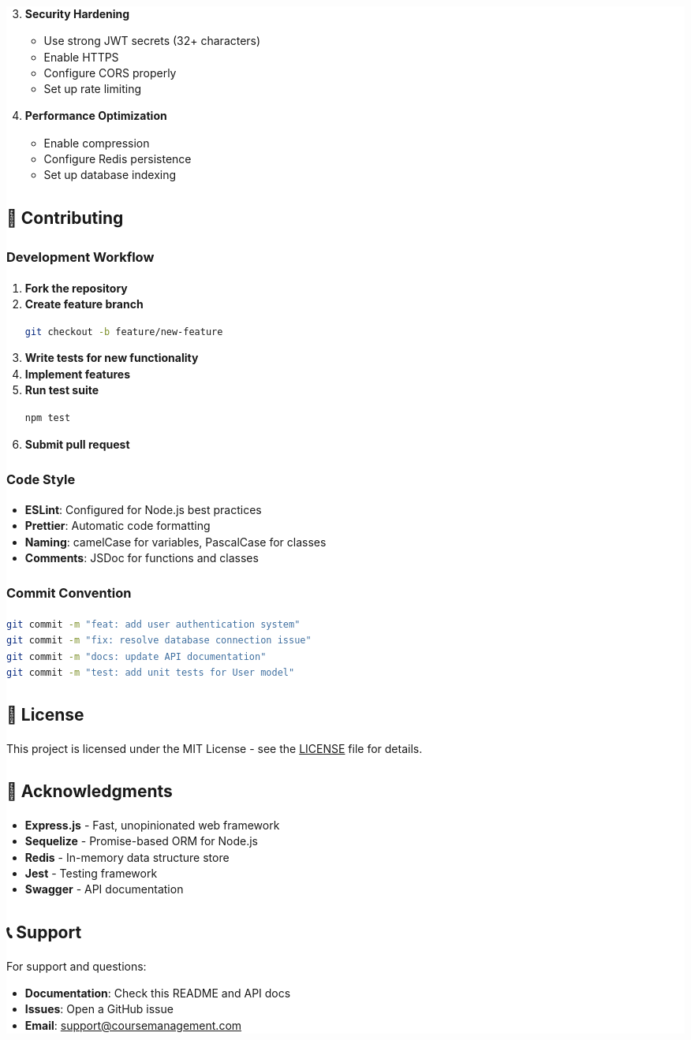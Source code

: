 3. **Security Hardening**
   - Use strong JWT secrets (32+ characters)
   - Enable HTTPS
   - Configure CORS properly
   - Set up rate limiting

4. **Performance Optimization**
   - Enable compression
   - Configure Redis persistence
   - Set up database indexing


## 🤝 Contributing

### Development Workflow

1. **Fork the repository**
2. **Create feature branch**
   ```bash
   git checkout -b feature/new-feature
   ```
3. **Write tests for new functionality**
4. **Implement features**
5. **Run test suite**
   ```bash
   npm test
   ```
6. **Submit pull request**

### Code Style

- **ESLint**: Configured for Node.js best practices
- **Prettier**: Automatic code formatting
- **Naming**: camelCase for variables, PascalCase for classes
- **Comments**: JSDoc for functions and classes

### Commit Convention

```bash
git commit -m "feat: add user authentication system"
git commit -m "fix: resolve database connection issue"
git commit -m "docs: update API documentation"
git commit -m "test: add unit tests for User model"
```



## 📄 License

This project is licensed under the MIT License - see the [LICENSE](LICENSE) file for details.

## 🙏 Acknowledgments

- **Express.js** - Fast, unopinionated web framework
- **Sequelize** - Promise-based ORM for Node.js
- **Redis** - In-memory data structure store
- **Jest** - Testing framework
- **Swagger** - API documentation

## 📞 Support

For support and questions:

- **Documentation**: Check this README and API docs
- **Issues**: Open a GitHub issue
- **Email**: support@coursemanagement.com

